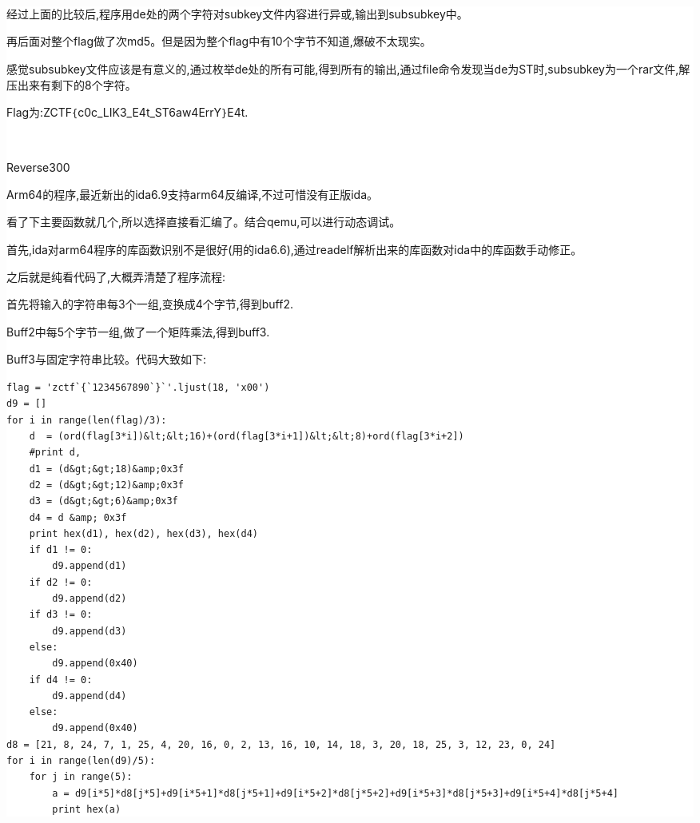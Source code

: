 经过上面的比较后,程序用de处的两个字符对subkey文件内容进行异或,输出到subsubkey中。

再后面对整个flag做了次md5。但是因为整个flag中有10个字节不知道,爆破不太现实。

感觉subsubkey文件应该是有意义的,通过枚举de处的所有可能,得到所有的输出,通过file命令发现当de为ST时,subsubkey为一个rar文件,解压出来有剩下的8个字符。

Flag为:ZCTF`{`c0c_LIK3_E4t_ST6aw4ErrY`}`E4t.

<br>

Reverse300

Arm64的程序,最近新出的ida6.9支持arm64反编译,不过可惜没有正版ida。

看了下主要函数就几个,所以选择直接看汇编了。结合qemu,可以进行动态调试。

首先,ida对arm64程序的库函数识别不是很好(用的ida6.6),通过readelf解析出来的库函数对ida中的库函数手动修正。

之后就是纯看代码了,大概弄清楚了程序流程:

首先将输入的字符串每3个一组,变换成4个字节,得到buff2.

Buff2中每5个字节一组,做了一个矩阵乘法,得到buff3.

Buff3与固定字符串比较。代码大致如下:



```
flag = 'zctf`{`1234567890`}`'.ljust(18, 'x00')
d9 = []
for i in range(len(flag)/3):
    d  = (ord(flag[3*i])&lt;&lt;16)+(ord(flag[3*i+1])&lt;&lt;8)+ord(flag[3*i+2])
    #print d,
    d1 = (d&gt;&gt;18)&amp;0x3f
    d2 = (d&gt;&gt;12)&amp;0x3f
    d3 = (d&gt;&gt;6)&amp;0x3f
    d4 = d &amp; 0x3f
    print hex(d1), hex(d2), hex(d3), hex(d4)
    if d1 != 0:
        d9.append(d1)
    if d2 != 0:
        d9.append(d2)
    if d3 != 0:
        d9.append(d3)
    else:
        d9.append(0x40)
    if d4 != 0:
        d9.append(d4)
    else:
        d9.append(0x40)
d8 = [21, 8, 24, 7, 1, 25, 4, 20, 16, 0, 2, 13, 16, 10, 14, 18, 3, 20, 18, 25, 3, 12, 23, 0, 24]
for i in range(len(d9)/5):
    for j in range(5):
        a = d9[i*5]*d8[j*5]+d9[i*5+1]*d8[j*5+1]+d9[i*5+2]*d8[j*5+2]+d9[i*5+3]*d8[j*5+3]+d9[i*5+4]*d8[j*5+4]
        print hex(a)
```

